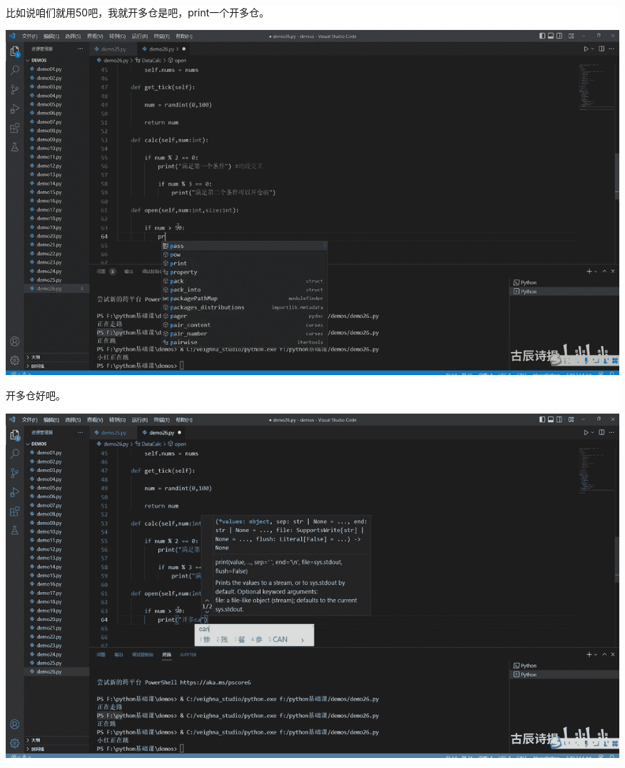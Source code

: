 比如说咱们就用50吧，我就开多仓是吧，print一个开多仓。

![](img/ce6df8820230e84c9675a0aa94d517b1_81.png)

开多仓好吧。

![](img/ce6df8820230e84c9675a0aa94d517b1_83.png)
